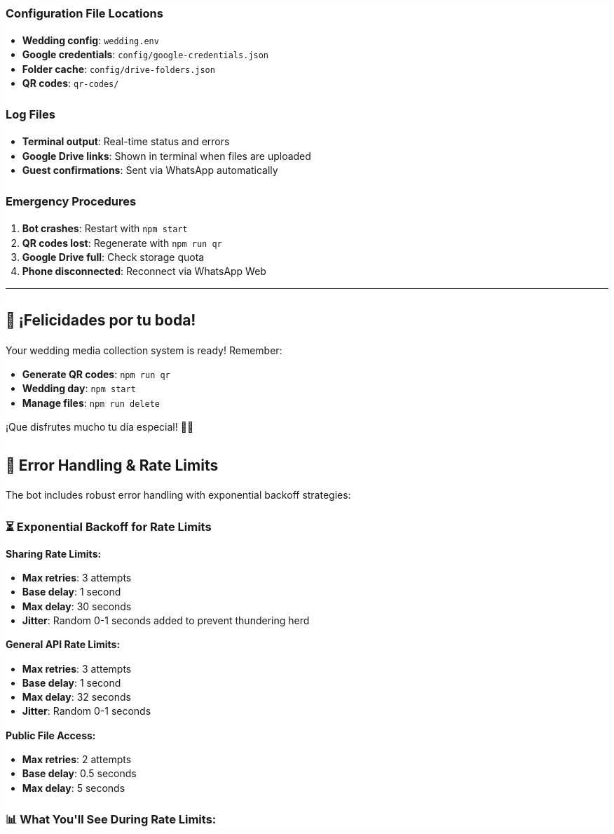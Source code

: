 ### Configuration File Locations
- **Wedding config**: `wedding.env`
- **Google credentials**: `config/google-credentials.json`
- **Folder cache**: `config/drive-folders.json`
- **QR codes**: `qr-codes/`

### Log Files
- **Terminal output**: Real-time status and errors
- **Google Drive links**: Shown in terminal when files are uploaded
- **Guest confirmations**: Sent via WhatsApp automatically

### Emergency Procedures
1. **Bot crashes**: Restart with `npm start`
2. **QR codes lost**: Regenerate with `npm run qr`
3. **Google Drive full**: Check storage quota
4. **Phone disconnected**: Reconnect via WhatsApp Web

---

## 🎉 ¡Felicidades por tu boda!

Your wedding media collection system is ready! Remember:
- **Generate QR codes**: `npm run qr`
- **Wedding day**: `npm start`
- **Manage files**: `npm run delete`

¡Que disfrutes mucho tu día especial! 💒✨ 

## 🚨 Error Handling & Rate Limits

The bot includes robust error handling with exponential backoff strategies:

### ⏳ **Exponential Backoff for Rate Limits**

**Sharing Rate Limits:**
- **Max retries**: 3 attempts
- **Base delay**: 1 second  
- **Max delay**: 30 seconds
- **Jitter**: Random 0-1 seconds added to prevent thundering herd

**General API Rate Limits:**
- **Max retries**: 3 attempts
- **Base delay**: 1 second
- **Max delay**: 32 seconds  
- **Jitter**: Random 0-1 seconds

**Public File Access:**
- **Max retries**: 2 attempts
- **Base delay**: 0.5 seconds
- **Max delay**: 5 seconds

### 📊 **What You'll See During Rate Limits:**
